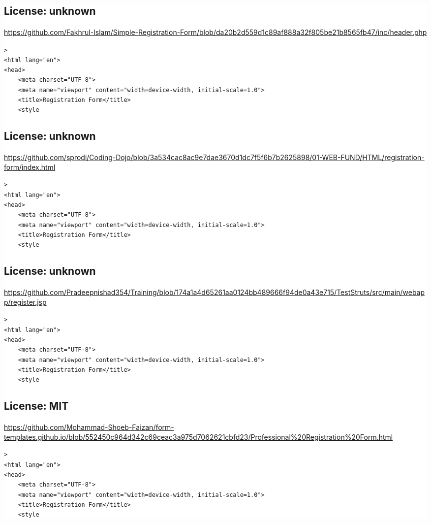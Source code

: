 
## License: unknown
https://github.com/Fakhrul-Islam/Simple-Registration-Form/blob/da20b2d559d1c89af888a32f805be21b8565fb47/inc/header.php

```
>
<html lang="en">
<head>
    <meta charset="UTF-8">
    <meta name="viewport" content="width=device-width, initial-scale=1.0">
    <title>Registration Form</title>
    <style
```


## License: unknown
https://github.com/sprodi/Coding-Dojo/blob/3a534cac8ac9e7dae3670d1dc7f5f6b7b2625898/01-WEB-FUND/HTML/registration-form/index.html

```
>
<html lang="en">
<head>
    <meta charset="UTF-8">
    <meta name="viewport" content="width=device-width, initial-scale=1.0">
    <title>Registration Form</title>
    <style
```


## License: unknown
https://github.com/Pradeepnishad354/Training/blob/174a1a4d65261aa0124bb489666f94de0a43e715/TestStruts/src/main/webapp/register.jsp

```
>
<html lang="en">
<head>
    <meta charset="UTF-8">
    <meta name="viewport" content="width=device-width, initial-scale=1.0">
    <title>Registration Form</title>
    <style
```


## License: MIT
https://github.com/Mohammad-Shoeb-Faizan/form-templates.github.io/blob/552450c964d342c69ceac3a975d7062621cbfd23/Professional%20Registration%20Form.html

```
>
<html lang="en">
<head>
    <meta charset="UTF-8">
    <meta name="viewport" content="width=device-width, initial-scale=1.0">
    <title>Registration Form</title>
    <style
```
